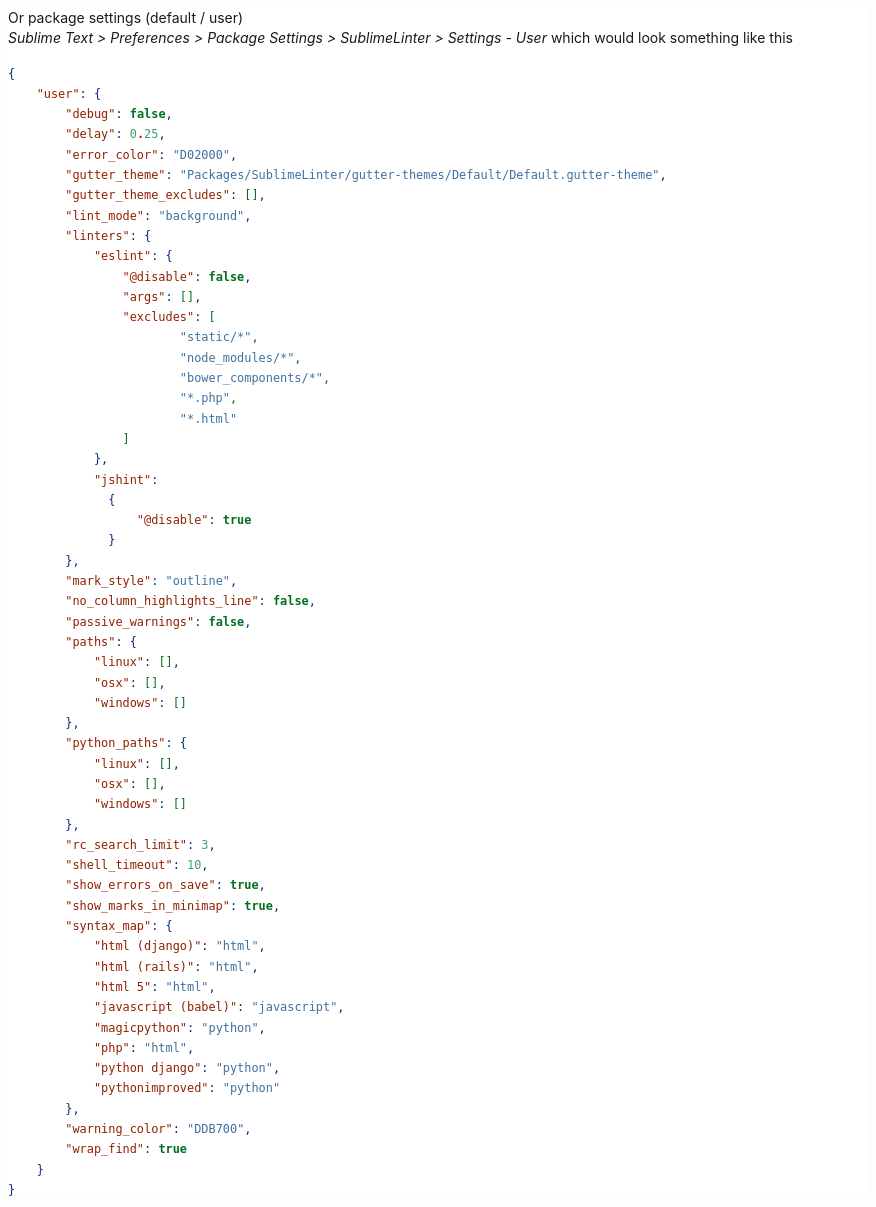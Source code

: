 ```json
```

Or package settings (default / user)  
_Sublime Text > Preferences > Package Settings > SublimeLinter > Settings - User_
which would look something like this

```json
{
    "user": {
        "debug": false,
        "delay": 0.25,
        "error_color": "D02000",
        "gutter_theme": "Packages/SublimeLinter/gutter-themes/Default/Default.gutter-theme",
        "gutter_theme_excludes": [],
        "lint_mode": "background",
        "linters": {
            "eslint": {
                "@disable": false,
                "args": [],
                "excludes": [
    					"static/*",
    					"node_modules/*",
    					"bower_components/*",
    					"*.php",
    					"*.html"
                ]
            },
            "jshint":
			  {
				  "@disable": true
			  }
        },
        "mark_style": "outline",
        "no_column_highlights_line": false,
        "passive_warnings": false,
        "paths": {
            "linux": [],
            "osx": [],
            "windows": []
        },
        "python_paths": {
            "linux": [],
            "osx": [],
            "windows": []
        },
        "rc_search_limit": 3,
        "shell_timeout": 10,
        "show_errors_on_save": true,
        "show_marks_in_minimap": true,
        "syntax_map": {
            "html (django)": "html",
            "html (rails)": "html",
            "html 5": "html",
            "javascript (babel)": "javascript",
            "magicpython": "python",
            "php": "html",
            "python django": "python",
            "pythonimproved": "python"
        },
        "warning_color": "DDB700",
        "wrap_find": true
    }
}
```
